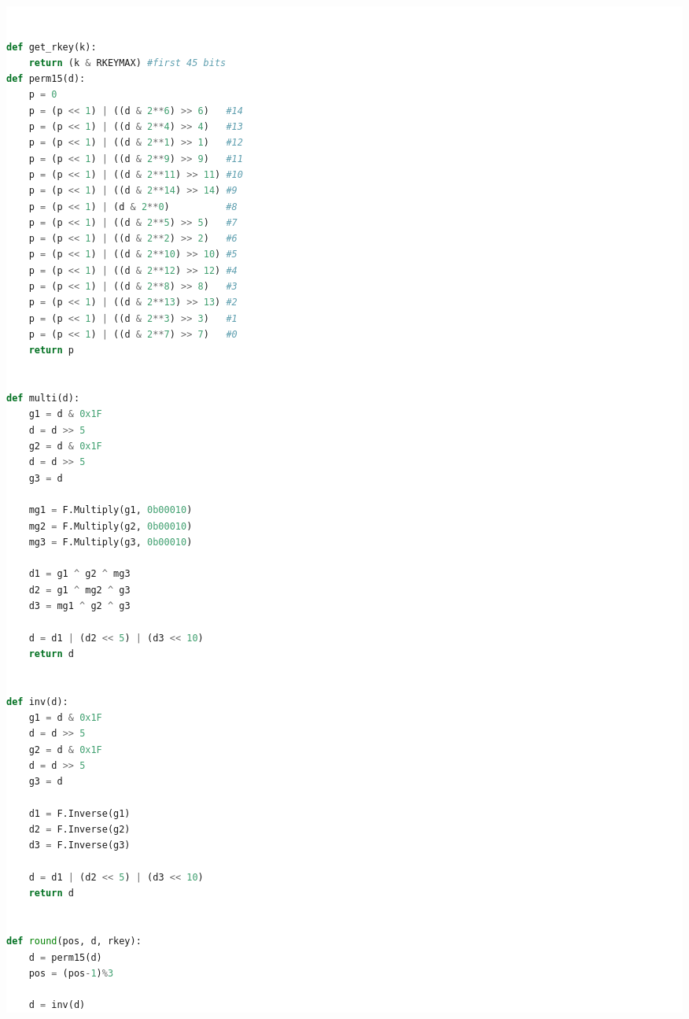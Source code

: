 ```python


def get_rkey(k):
    return (k & RKEYMAX) #first 45 bits
def perm15(d):
    p = 0
    p = (p << 1) | ((d & 2**6) >> 6)   #14
    p = (p << 1) | ((d & 2**4) >> 4)   #13
    p = (p << 1) | ((d & 2**1) >> 1)   #12
    p = (p << 1) | ((d & 2**9) >> 9)   #11
    p = (p << 1) | ((d & 2**11) >> 11) #10
    p = (p << 1) | ((d & 2**14) >> 14) #9
    p = (p << 1) | (d & 2**0)          #8
    p = (p << 1) | ((d & 2**5) >> 5)   #7
    p = (p << 1) | ((d & 2**2) >> 2)   #6
    p = (p << 1) | ((d & 2**10) >> 10) #5
    p = (p << 1) | ((d & 2**12) >> 12) #4
    p = (p << 1) | ((d & 2**8) >> 8)   #3
    p = (p << 1) | ((d & 2**13) >> 13) #2
    p = (p << 1) | ((d & 2**3) >> 3)   #1
    p = (p << 1) | ((d & 2**7) >> 7)   #0
    return p


def multi(d):
    g1 = d & 0x1F
    d = d >> 5
    g2 = d & 0x1F
    d = d >> 5
    g3 = d

    mg1 = F.Multiply(g1, 0b00010)
    mg2 = F.Multiply(g2, 0b00010)
    mg3 = F.Multiply(g3, 0b00010)

    d1 = g1 ^ g2 ^ mg3
    d2 = g1 ^ mg2 ^ g3
    d3 = mg1 ^ g2 ^ g3

    d = d1 | (d2 << 5) | (d3 << 10)
    return d


def inv(d):
    g1 = d & 0x1F
    d = d >> 5
    g2 = d & 0x1F
    d = d >> 5
    g3 = d

    d1 = F.Inverse(g1)
    d2 = F.Inverse(g2)
    d3 = F.Inverse(g3)

    d = d1 | (d2 << 5) | (d3 << 10)
    return d


def round(pos, d, rkey):
    d = perm15(d)
    pos = (pos-1)%3

    d = inv(d)
```